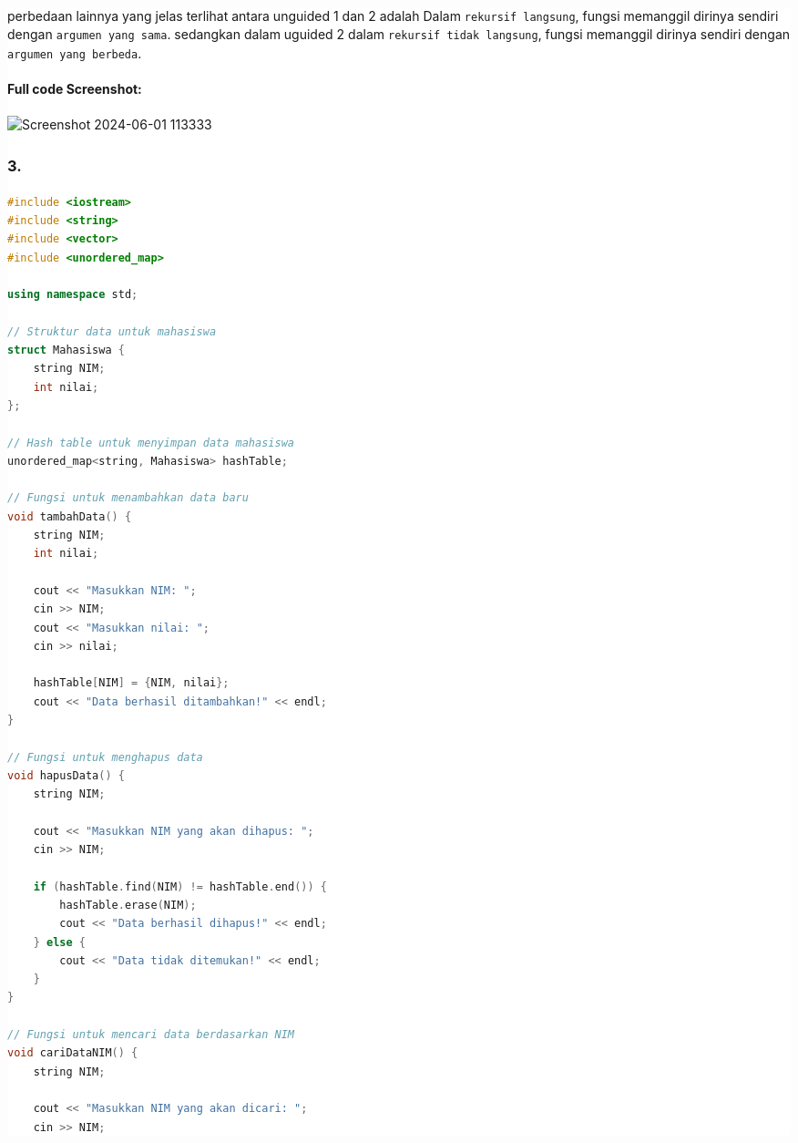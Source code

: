 perbedaan lainnya yang jelas terlihat antara unguided 1 dan 2 adalah Dalam `rekursif langsung`, fungsi memanggil dirinya sendiri dengan `argumen yang sama`. sedangkan dalam uguided 2 dalam `rekursif tidak langsung`, fungsi memanggil dirinya sendiri dengan `argumen yang berbeda`.




#### Full code Screenshot:
![Screenshot 2024-06-01 113333](https://github.com/Irenacr/Praktikum-Struktur-Data-Assignment/assets/161007862/8b059a31-cd32-4ef0-9ca6-abbcf927ad6c)


### 3.
```C++
#include <iostream>
#include <string>
#include <vector>
#include <unordered_map>

using namespace std;

// Struktur data untuk mahasiswa
struct Mahasiswa {
    string NIM;
    int nilai;
};

// Hash table untuk menyimpan data mahasiswa
unordered_map<string, Mahasiswa> hashTable;

// Fungsi untuk menambahkan data baru
void tambahData() {
    string NIM;
    int nilai;

    cout << "Masukkan NIM: ";
    cin >> NIM;
    cout << "Masukkan nilai: ";
    cin >> nilai;

    hashTable[NIM] = {NIM, nilai};
    cout << "Data berhasil ditambahkan!" << endl;
}

// Fungsi untuk menghapus data
void hapusData() {
    string NIM;

    cout << "Masukkan NIM yang akan dihapus: ";
    cin >> NIM;

    if (hashTable.find(NIM) != hashTable.end()) {
        hashTable.erase(NIM);
        cout << "Data berhasil dihapus!" << endl;
    } else {
        cout << "Data tidak ditemukan!" << endl;
    }
}

// Fungsi untuk mencari data berdasarkan NIM
void cariDataNIM() {
    string NIM;

    cout << "Masukkan NIM yang akan dicari: ";
    cin >> NIM;

```